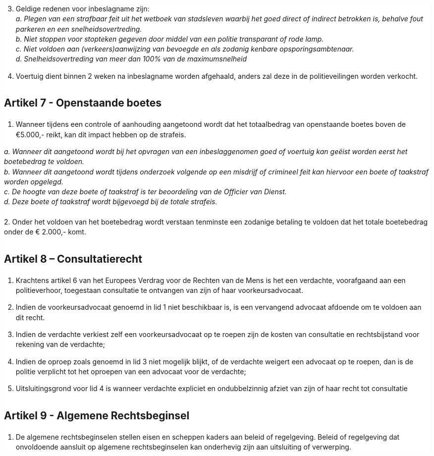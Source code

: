 3. Geldige redenen voor inbeslagname zijn:  
*a. Plegen van een strafbaar feit uit het wetboek van stadsleven waarbij het goed direct of indirect betrokken is, behalve fout parkeren en een snelheidsovertreding.*  
*b. Niet stoppen voor stopteken gegeven door middel van een politie transparant of rode lamp.*  
*c. Niet voldoen aan (verkeers)aanwijzing van bevoegde en als zodanig kenbare opsporingsambtenaar.*  
*d. Snelheidsovertreding van meer dan 100% van de maximumsnelheid*

4. Voertuig dient binnen 2 weken na inbeslagname worden afgehaald, anders zal deze in de politieveilingen worden verkocht.



## **Artikel 7 - Openstaande boetes**

1. Wanneer tijdens een controle of aanhouding aangetoond wordt dat het totaalbedrag van openstaande boetes boven de €5.000,- reikt, kan dit impact hebben op de strafeis. 

*a. Wanneer dit aangetoond wordt bij het opvragen van een inbeslaggenomen goed of voertuig kan geëist worden eerst het boetebedrag te voldoen.*  
*b. Wanneer dit aangetoond wordt tijdens onderzoek volgende op een misdrijf of crimineel feit kan hiervoor een boete of taakstraf worden opgelegd.*
<br> 
*c. De hoogte van deze boete of taakstraf is ter beoordeling van de Officier van Dienst.*
<br>
*d. Deze boete of taakstraf wordt bijgevoegd bij de totale strafeis.*
 <br>
<br>
2. Onder het voldoen van het boetebedrag wordt verstaan tenminste een zodanige betaling te voldoen dat het totale boetebedrag onder de € 2.000,- komt. 



## **Artikel 8 – Consultatierecht**

1. Krachtens artikel 6 van het Europees Verdrag voor de Rechten van de Mens is het een verdachte, voorafgaand aan een politieverhoor, toegestaan consultatie te ontvangen van zijn of haar voorkeursadvocaat.  
 
2. Indien de voorkeursadvocaat genoemd in lid 1 niet beschikbaar is, is een vervangend advocaat afdoende om te voldoen aan dit recht.  
 
3. Indien de verdachte verkiest zelf een voorkeursadvocaat op te roepen zijn de kosten van consultatie en rechtsbijstand voor rekening van de verdachte;  
 
4. Indien de oproep zoals genoemd in lid 3 niet mogelijk blijkt, of de verdachte weigert een advocaat op te roepen, dan is de politie verplicht tot het oproepen van een advocaat voor de verdachte;  
 
5. Uitsluitingsgrond voor lid 4 is wanneer verdachte expliciet en ondubbelzinnig afziet van zijn of haar recht tot consultatie 



## **Artikel 9 - Algemene Rechtsbeginsel** 

1. De algemene rechtsbeginselen stellen eisen en scheppen kaders aan beleid of regelgeving. Beleid of regelgeving dat onvoldoende aansluit op algemene rechtsbeginselen kan onderhevig zijn aan uitsluiting of verwerping. 
 